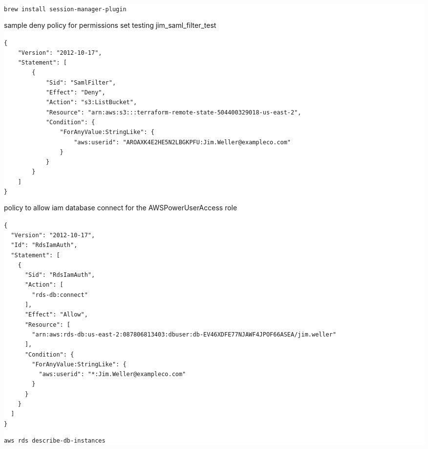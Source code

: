 ```
brew install session-manager-plugin
```

sample deny policy for permissions set testing
jim_saml_filter_test
```
{
    "Version": "2012-10-17",
    "Statement": [
        {
            "Sid": "SamlFilter",
            "Effect": "Deny",
            "Action": "s3:ListBucket",
            "Resource": "arn:aws:s3:::terraform-remote-state-504400329018-us-east-2",
            "Condition": {
                "ForAnyValue:StringLike": {
                    "aws:userid": "AROAXK4E2HE5N2LBGKPFU:Jim.Weller@exampleco.com"
                }
            }
        }
    ]
}
```


policy to allow iam database connect for the AWSPowerUserAccess role
```
{
  "Version": "2012-10-17",
  "Id": "RdsIamAuth",
  "Statement": [
    {
      "Sid": "RdsIamAuth",
      "Action": [
        "rds-db:connect"
      ],
      "Effect": "Allow",
      "Resource": [
        "arn:aws:rds-db:us-east-2:087806813403:dbuser:db-EV46XDFE77NJAWF4JPOF66ASEA/jim.weller"
      ],
      "Condition": {
        "ForAnyValue:StringLike": {
          "aws:userid": "*:Jim.Weller@exampleco.com"
        }
      }
    }
  ]
}
```

```
aws rds describe-db-instances 
```
